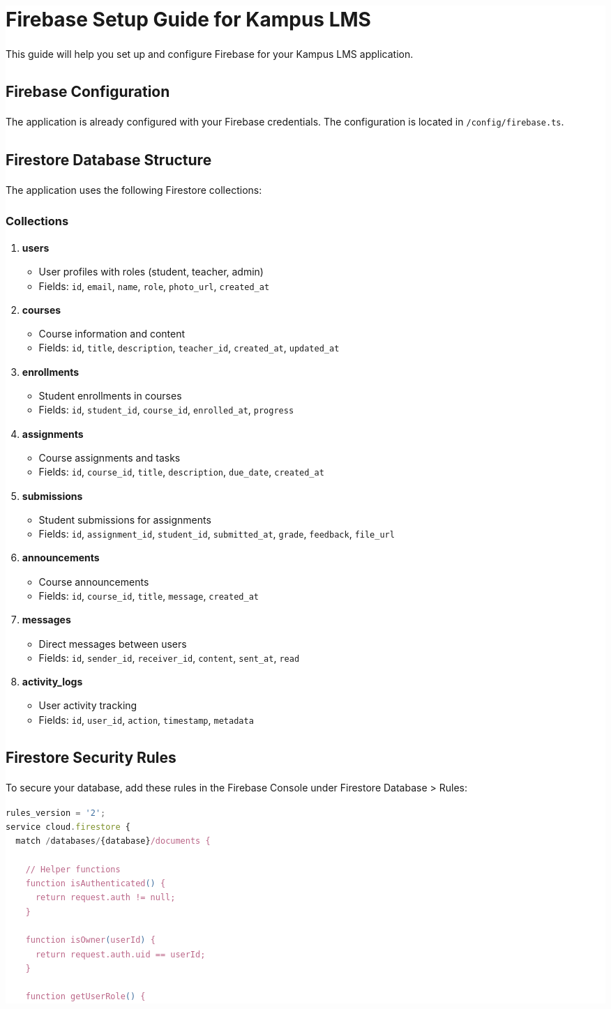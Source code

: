 # Firebase Setup Guide for Kampus LMS

This guide will help you set up and configure Firebase for your Kampus LMS application.

## Firebase Configuration

The application is already configured with your Firebase credentials. The configuration is located in `/config/firebase.ts`.

## Firestore Database Structure

The application uses the following Firestore collections:

### Collections

1. **users**
   - User profiles with roles (student, teacher, admin)
   - Fields: `id`, `email`, `name`, `role`, `photo_url`, `created_at`

2. **courses**
   - Course information and content
   - Fields: `id`, `title`, `description`, `teacher_id`, `created_at`, `updated_at`

3. **enrollments**
   - Student enrollments in courses
   - Fields: `id`, `student_id`, `course_id`, `enrolled_at`, `progress`

4. **assignments**
   - Course assignments and tasks
   - Fields: `id`, `course_id`, `title`, `description`, `due_date`, `created_at`

5. **submissions**
   - Student submissions for assignments
   - Fields: `id`, `assignment_id`, `student_id`, `submitted_at`, `grade`, `feedback`, `file_url`

6. **announcements**
   - Course announcements
   - Fields: `id`, `course_id`, `title`, `message`, `created_at`

7. **messages**
   - Direct messages between users
   - Fields: `id`, `sender_id`, `receiver_id`, `content`, `sent_at`, `read`

8. **activity_logs**
   - User activity tracking
   - Fields: `id`, `user_id`, `action`, `timestamp`, `metadata`

## Firestore Security Rules

To secure your database, add these rules in the Firebase Console under Firestore Database > Rules:

```javascript
rules_version = '2';
service cloud.firestore {
  match /databases/{database}/documents {
    
    // Helper functions
    function isAuthenticated() {
      return request.auth != null;
    }
    
    function isOwner(userId) {
      return request.auth.uid == userId;
    }
    
    function getUserRole() {
```
